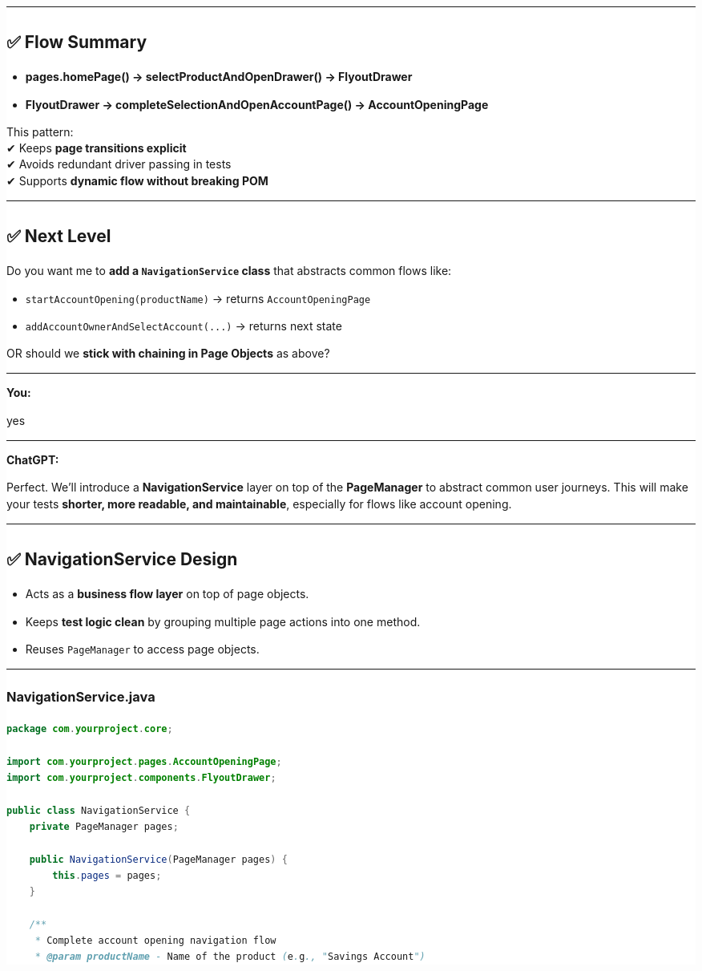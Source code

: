 * * *

## ✅ **Flow Summary**

* **pages.homePage() → selectProductAndOpenDrawer() → FlyoutDrawer**
    
* **FlyoutDrawer → completeSelectionAndOpenAccountPage() → AccountOpeningPage**
    

This pattern:  
✔ Keeps **page transitions explicit**  
✔ Avoids redundant driver passing in tests  
✔ Supports **dynamic flow without breaking POM**

* * *

## ✅ **Next Level**

Do you want me to **add a `NavigationService` class** that abstracts common flows like:

* `startAccountOpening(productName)` → returns `AccountOpeningPage`
    
* `addAccountOwnerAndSelectAccount(...)` → returns next state
    

OR should we **stick with chaining in Page Objects** as above?

* * *

**You:**

yes

* * *

**ChatGPT:**

Perfect. We’ll introduce a **NavigationService** layer on top of the **PageManager** to abstract common user journeys. This will make your tests **shorter, more readable, and maintainable**, especially for flows like account opening.

* * *

## ✅ **NavigationService Design**

* Acts as a **business flow layer** on top of page objects.
    
* Keeps **test logic clean** by grouping multiple page actions into one method.
    
* Reuses `PageManager` to access page objects.
    

* * *

### **NavigationService.java**

```java
package com.yourproject.core;

import com.yourproject.pages.AccountOpeningPage;
import com.yourproject.components.FlyoutDrawer;

public class NavigationService {
    private PageManager pages;

    public NavigationService(PageManager pages) {
        this.pages = pages;
    }

    /**
     * Complete account opening navigation flow
     * @param productName - Name of the product (e.g., "Savings Account")
```